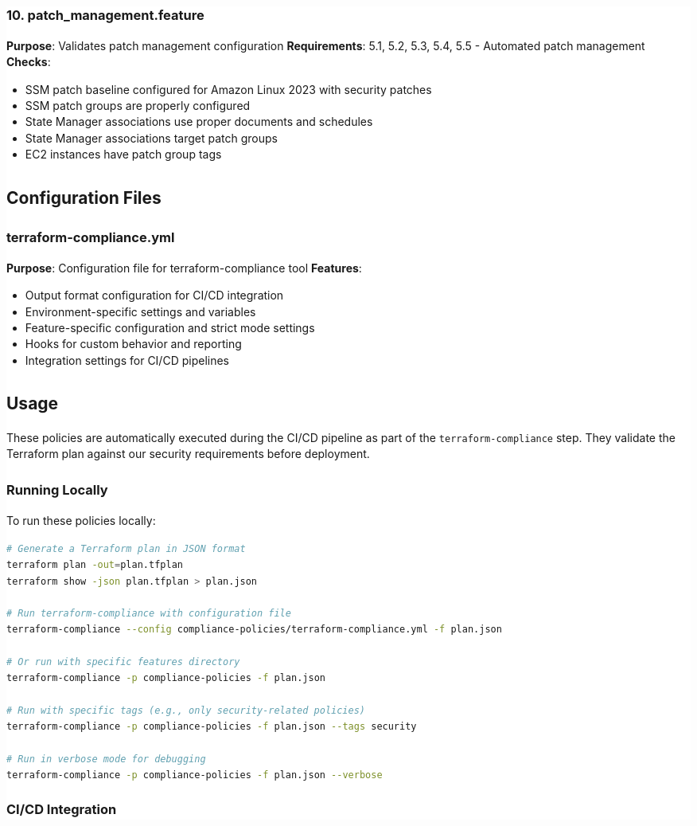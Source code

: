 ### 10. patch_management.feature
**Purpose**: Validates patch management configuration
**Requirements**: 5.1, 5.2, 5.3, 5.4, 5.5 - Automated patch management
**Checks**:
- SSM patch baseline configured for Amazon Linux 2023 with security patches
- SSM patch groups are properly configured
- State Manager associations use proper documents and schedules
- State Manager associations target patch groups
- EC2 instances have patch group tags

## Configuration Files

### terraform-compliance.yml
**Purpose**: Configuration file for terraform-compliance tool
**Features**:
- Output format configuration for CI/CD integration
- Environment-specific settings and variables
- Feature-specific configuration and strict mode settings
- Hooks for custom behavior and reporting
- Integration settings for CI/CD pipelines

## Usage

These policies are automatically executed during the CI/CD pipeline as part of the `terraform-compliance` step. They validate the Terraform plan against our security requirements before deployment.

### Running Locally

To run these policies locally:

```bash
# Generate a Terraform plan in JSON format
terraform plan -out=plan.tfplan
terraform show -json plan.tfplan > plan.json

# Run terraform-compliance with configuration file
terraform-compliance --config compliance-policies/terraform-compliance.yml -f plan.json

# Or run with specific features directory
terraform-compliance -p compliance-policies -f plan.json

# Run with specific tags (e.g., only security-related policies)
terraform-compliance -p compliance-policies -f plan.json --tags security

# Run in verbose mode for debugging
terraform-compliance -p compliance-policies -f plan.json --verbose
```

### CI/CD Integration
